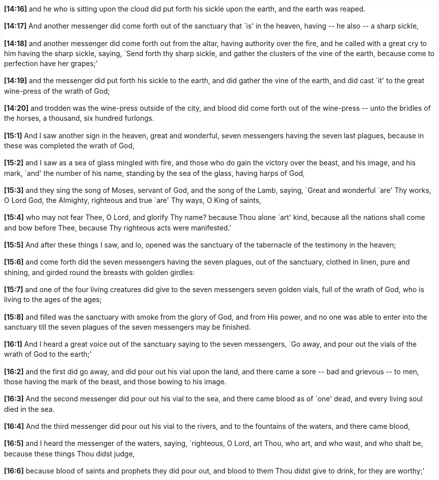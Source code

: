 **[14:16]** and he who is sitting upon the cloud did put forth his sickle upon the earth, and the earth was reaped.

**[14:17]** And another messenger did come forth out of the sanctuary that \`is' in the heaven, having -- he also -- a sharp sickle,

**[14:18]** and another messenger did come forth out from the altar, having authority over the fire, and he called with a great cry to him having the sharp sickle, saying, \`Send forth thy sharp sickle, and gather the clusters of the vine of the earth, because come to perfection have her grapes;'

**[14:19]** and the messenger did put forth his sickle to the earth, and did gather the vine of the earth, and did cast \`it' to the great wine-press of the wrath of God;

**[14:20]** and trodden was the wine-press outside of the city, and blood did come forth out of the wine-press -- unto the bridles of the horses, a thousand, six hundred furlongs.

**[15:1]** And I saw another sign in the heaven, great and wonderful, seven messengers having the seven last plagues, because in these was completed the wrath of God,

**[15:2]** and I saw as a sea of glass mingled with fire, and those who do gain the victory over the beast, and his image, and his mark, \`and' the number of his name, standing by the sea of the glass, having harps of God,

**[15:3]** and they sing the song of Moses, servant of God, and the song of the Lamb, saying, \`Great and wonderful \`are' Thy works, O Lord God, the Almighty, righteous and true \`are' Thy ways, O King of saints,

**[15:4]** who may not fear Thee, O Lord, and glorify Thy name? because Thou alone \`art' kind, because all the nations shall come and bow before Thee, because Thy righteous acts were manifested.'

**[15:5]** And after these things I saw, and lo, opened was the sanctuary of the tabernacle of the testimony in the heaven;

**[15:6]** and come forth did the seven messengers having the seven plagues, out of the sanctuary, clothed in linen, pure and shining, and girded round the breasts with golden girdles:

**[15:7]** and one of the four living creatures did give to the seven messengers seven golden vials, full of the wrath of God, who is living to the ages of the ages;

**[15:8]** and filled was the sanctuary with smoke from the glory of God, and from His power, and no one was able to enter into the sanctuary till the seven plagues of the seven messengers may be finished.

**[16:1]** And I heard a great voice out of the sanctuary saying to the seven messengers, \`Go away, and pour out the vials of the wrath of God to the earth;'

**[16:2]** and the first did go away, and did pour out his vial upon the land, and there came a sore -- bad and grievous -- to men, those having the mark of the beast, and those bowing to his image.

**[16:3]** And the second messenger did pour out his vial to the sea, and there came blood as of \`one' dead, and every living soul died in the sea.

**[16:4]** And the third messenger did pour out his vial to the rivers, and to the fountains of the waters, and there came blood,

**[16:5]** and I heard the messenger of the waters, saying, \`righteous, O Lord, art Thou, who art, and who wast, and who shalt be, because these things Thou didst judge,

**[16:6]** because blood of saints and prophets they did pour out, and blood to them Thou didst give to drink, for they are worthy;'

